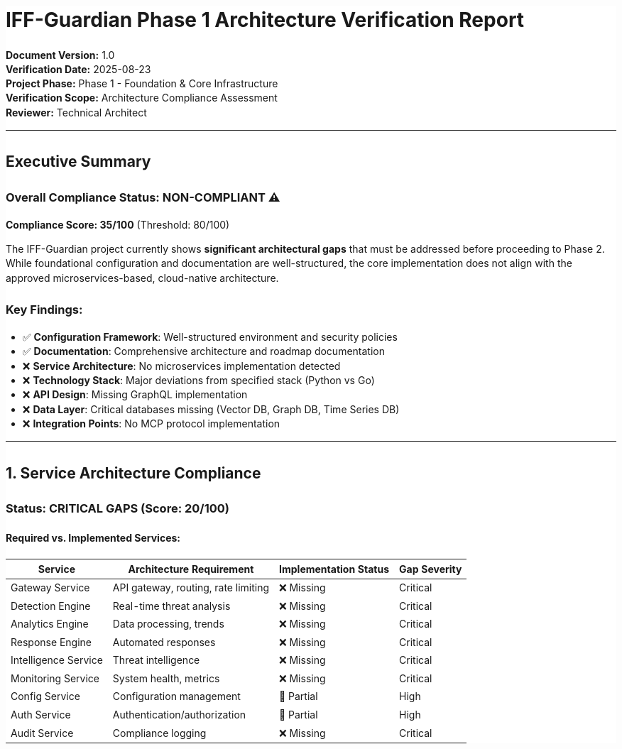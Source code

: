 # IFF-Guardian Phase 1 Architecture Verification Report

**Document Version:** 1.0  
**Verification Date:** 2025-08-23  
**Project Phase:** Phase 1 - Foundation & Core Infrastructure  
**Verification Scope:** Architecture Compliance Assessment  
**Reviewer:** Technical Architect  

---

## Executive Summary

### Overall Compliance Status: **NON-COMPLIANT** ⚠️
**Compliance Score: 35/100** (Threshold: 80/100)

The IFF-Guardian project currently shows **significant architectural gaps** that must be addressed before proceeding to Phase 2. While foundational configuration and documentation are well-structured, the core implementation does not align with the approved microservices-based, cloud-native architecture.

### Key Findings:
- ✅ **Configuration Framework**: Well-structured environment and security policies
- ✅ **Documentation**: Comprehensive architecture and roadmap documentation  
- ❌ **Service Architecture**: No microservices implementation detected
- ❌ **Technology Stack**: Major deviations from specified stack (Python vs Go)
- ❌ **API Design**: Missing GraphQL implementation
- ❌ **Data Layer**: Critical databases missing (Vector DB, Graph DB, Time Series DB)
- ❌ **Integration Points**: No MCP protocol implementation

---

## 1. Service Architecture Compliance

### Status: **CRITICAL GAPS** (Score: 20/100)

#### Required vs. Implemented Services:

| Service | Architecture Requirement | Implementation Status | Gap Severity |
|---------|-------------------------|---------------------|--------------|
| Gateway Service | API gateway, routing, rate limiting | ❌ Missing | Critical |
| Detection Engine | Real-time threat analysis | ❌ Missing | Critical |
| Analytics Engine | Data processing, trends | ❌ Missing | Critical |
| Response Engine | Automated responses | ❌ Missing | Critical |
| Intelligence Service | Threat intelligence | ❌ Missing | Critical |
| Monitoring Service | System health, metrics | ❌ Missing | Critical |
| Config Service | Configuration management | 🔶 Partial | High |
| Auth Service | Authentication/authorization | 🔶 Partial | High |
| Audit Service | Compliance logging | ❌ Missing | Critical |
